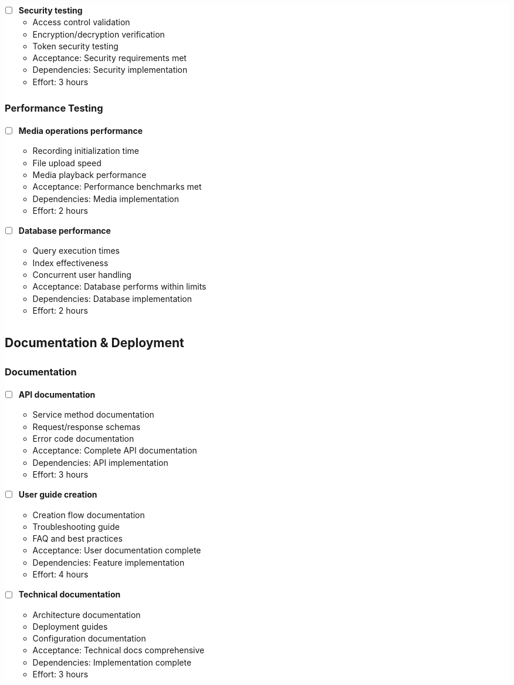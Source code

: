 - [ ] **Security testing**
  - Access control validation
  - Encryption/decryption verification
  - Token security testing
  - Acceptance: Security requirements met
  - Dependencies: Security implementation
  - Effort: 3 hours

### Performance Testing

- [ ] **Media operations performance**
  - Recording initialization time
  - File upload speed
  - Media playback performance
  - Acceptance: Performance benchmarks met
  - Dependencies: Media implementation
  - Effort: 2 hours

- [ ] **Database performance**
  - Query execution times
  - Index effectiveness
  - Concurrent user handling
  - Acceptance: Database performs within limits
  - Dependencies: Database implementation
  - Effort: 2 hours

## Documentation & Deployment

### Documentation

- [ ] **API documentation**
  - Service method documentation
  - Request/response schemas
  - Error code documentation
  - Acceptance: Complete API documentation
  - Dependencies: API implementation
  - Effort: 3 hours

- [ ] **User guide creation**
  - Creation flow documentation
  - Troubleshooting guide
  - FAQ and best practices
  - Acceptance: User documentation complete
  - Dependencies: Feature implementation
  - Effort: 4 hours

- [ ] **Technical documentation**
  - Architecture documentation
  - Deployment guides
  - Configuration documentation
  - Acceptance: Technical docs comprehensive
  - Dependencies: Implementation complete
  - Effort: 3 hours
